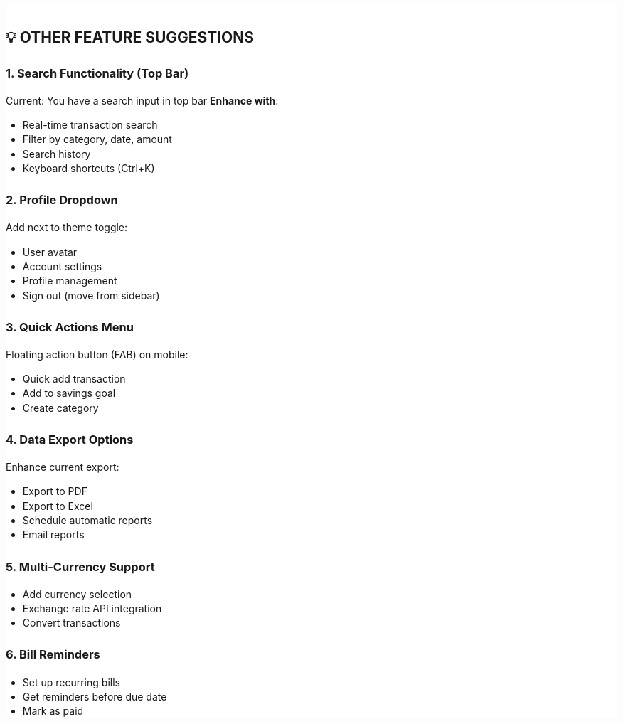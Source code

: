 ```
```

---

## 💡 OTHER FEATURE SUGGESTIONS

### 1. **Search Functionality** (Top Bar)

Current: You have a search input in top bar
**Enhance with**:

- Real-time transaction search
- Filter by category, date, amount
- Search history
- Keyboard shortcuts (Ctrl+K)

### 2. **Profile Dropdown**

Add next to theme toggle:

- User avatar
- Account settings
- Profile management
- Sign out (move from sidebar)

### 3. **Quick Actions Menu**

Floating action button (FAB) on mobile:

- Quick add transaction
- Add to savings goal
- Create category

### 4. **Data Export Options**

Enhance current export:

- Export to PDF
- Export to Excel
- Schedule automatic reports
- Email reports

### 5. **Multi-Currency Support**

- Add currency selection
- Exchange rate API integration
- Convert transactions

### 6. **Bill Reminders**

- Set up recurring bills
- Get reminders before due date
- Mark as paid
